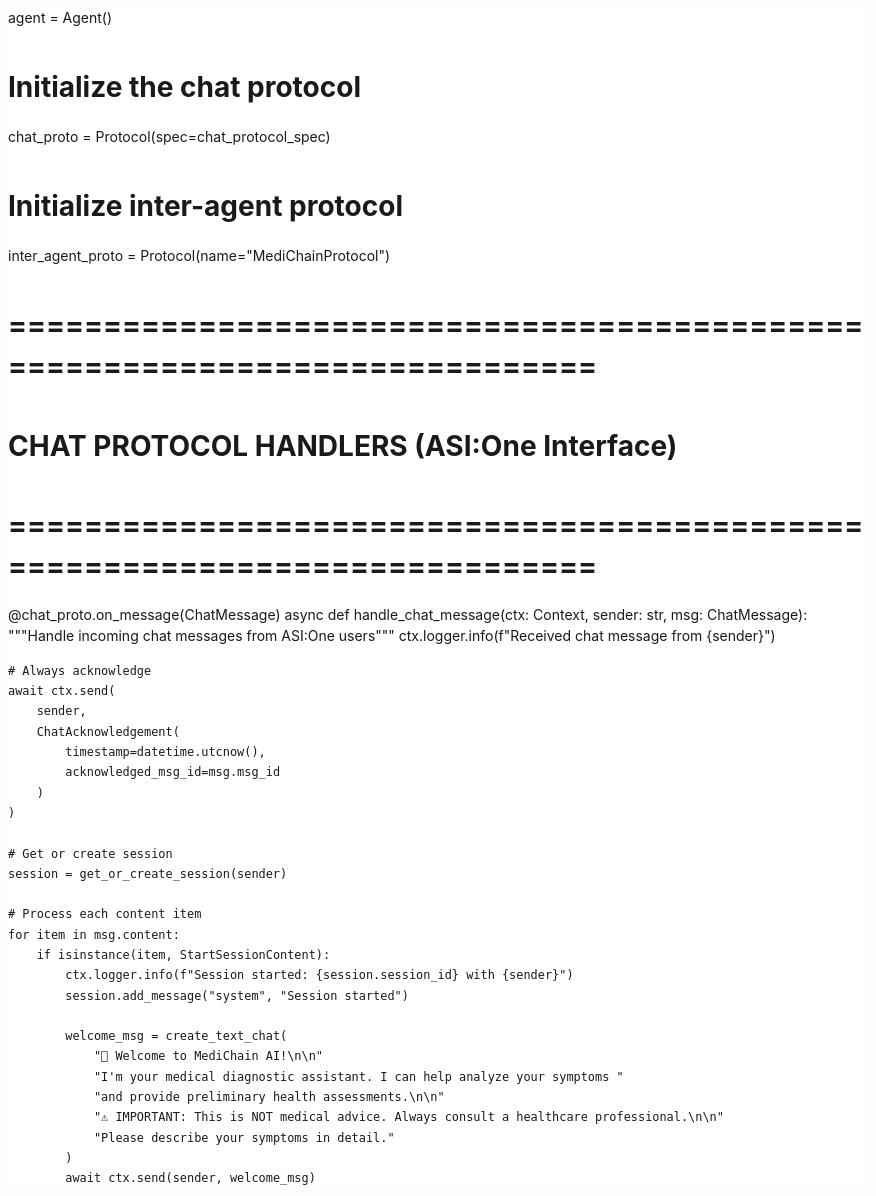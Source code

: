 agent = Agent()

# Initialize the chat protocol
chat_proto = Protocol(spec=chat_protocol_spec)

# Initialize inter-agent protocol
inter_agent_proto = Protocol(name="MediChainProtocol")


# ============================================================================
# CHAT PROTOCOL HANDLERS (ASI:One Interface)
# ============================================================================

@chat_proto.on_message(ChatMessage)
async def handle_chat_message(ctx: Context, sender: str, msg: ChatMessage):
    """Handle incoming chat messages from ASI:One users"""
    ctx.logger.info(f"Received chat message from {sender}")

    # Always acknowledge
    await ctx.send(
        sender,
        ChatAcknowledgement(
            timestamp=datetime.utcnow(),
            acknowledged_msg_id=msg.msg_id
        )
    )

    # Get or create session
    session = get_or_create_session(sender)

    # Process each content item
    for item in msg.content:
        if isinstance(item, StartSessionContent):
            ctx.logger.info(f"Session started: {session.session_id} with {sender}")
            session.add_message("system", "Session started")

            welcome_msg = create_text_chat(
                "🏥 Welcome to MediChain AI!\n\n"
                "I'm your medical diagnostic assistant. I can help analyze your symptoms "
                "and provide preliminary health assessments.\n\n"
                "⚠️ IMPORTANT: This is NOT medical advice. Always consult a healthcare professional.\n\n"
                "Please describe your symptoms in detail."
            )
            await ctx.send(sender, welcome_msg)

